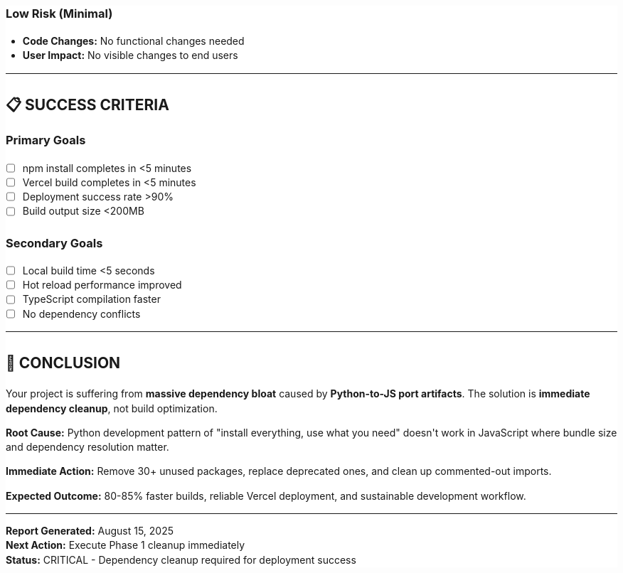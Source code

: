 ### **Low Risk (Minimal)**
- **Code Changes:** No functional changes needed
- **User Impact:** No visible changes to end users

---

## 📋 SUCCESS CRITERIA

### **Primary Goals**
- [ ] npm install completes in <5 minutes
- [ ] Vercel build completes in <5 minutes  
- [ ] Deployment success rate >90%
- [ ] Build output size <200MB

### **Secondary Goals**
- [ ] Local build time <5 seconds
- [ ] Hot reload performance improved
- [ ] TypeScript compilation faster
- [ ] No dependency conflicts

---

## 🎯 CONCLUSION

Your project is suffering from **massive dependency bloat** caused by **Python-to-JS port artifacts**. The solution is **immediate dependency cleanup**, not build optimization.

**Root Cause:** Python development pattern of "install everything, use what you need" doesn't work in JavaScript where bundle size and dependency resolution matter.

**Immediate Action:** Remove 30+ unused packages, replace deprecated ones, and clean up commented-out imports.

**Expected Outcome:** 80-85% faster builds, reliable Vercel deployment, and sustainable development workflow.

---

**Report Generated:** August 15, 2025  
**Next Action:** Execute Phase 1 cleanup immediately  
**Status:** CRITICAL - Dependency cleanup required for deployment success
